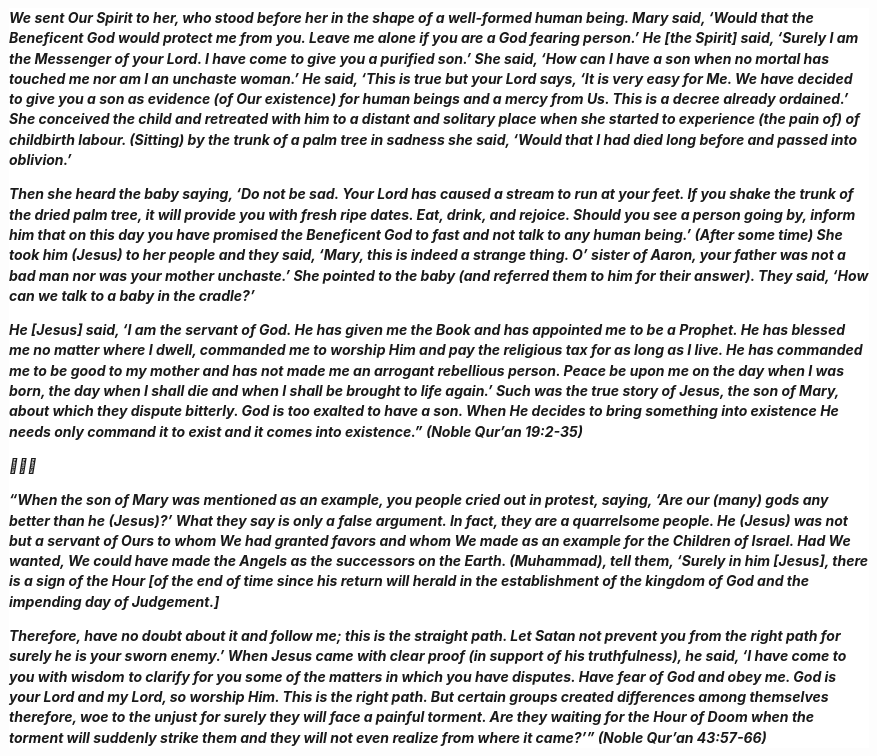 ***We sent Our Spirit to her, who stood before her in the shape of a
well-formed human being. Mary said, ‘Would that the Beneficent God would
protect me from you. Leave me alone if you are a God fearing person.’ He
[the Spirit] said, ‘Surely I am the Messenger of your Lord. I have come
to give you a purified son.’ She said, ‘How can I have a son when no
mortal has touched me nor am I an unchaste woman.’ He said, ‘This is
true but your Lord says, ‘It is very easy for Me. We have decided to
give you a son as evidence (of Our existence) for human beings and a
mercy from Us. This is a decree already ordained.’ She conceived the
child and retreated with him to a distant and solitary place when she
started to experience (the pain of) of childbirth labour. (Sitting) by
the trunk of a palm tree in sadness she said, ‘Would that I had died
long before and passed into oblivion.’***

***Then she heard the baby saying, ‘Do not be sad. Your Lord has caused
a stream to run at your feet. If you shake the trunk of the dried palm
tree, it will provide you with fresh ripe dates. Eat, drink, and
rejoice. Should you see a person going by, inform him that on this day
you have promised the Beneficent God to fast and not talk to any human
being.’ (After some time) She took him (Jesus) to her people and they
said, ‘Mary, this is indeed a strange thing. O’ sister of Aaron, your
father was not a bad man nor was your mother unchaste.’ She pointed to
the baby (and referred them to him for their answer). They said, ‘How
can we talk to a baby in the cradle?’***

***He [Jesus] said, ‘I am the servant of God. He has given me the Book
and has appointed me to be a Prophet. He has blessed me no matter where
I dwell, commanded me to worship Him and pay the religious tax for as
long as I live. He has commanded me to be good to my mother and has not
made me an arrogant rebellious person. Peace be upon me on the day when
I was born, the day when I shall die and when I shall be brought to life
again.’ Such was the true story of Jesus, the son of Mary, about which
they dispute bitterly. God is too exalted to have a son. When He decides
to bring something into existence He needs only command it to exist and
it comes into existence.” (Noble Qur’an 19:2-35)***

******

***“When the son of Mary was mentioned as an example, you people cried
out in protest, saying, ‘Are our (many) gods any better than he
(Jesus)?’ What they say is only a false argument. In fact, they are a
quarrelsome people. He (Jesus) was not but a servant of Ours to whom We
had granted favors and whom We made as an example for the Children of
Israel. Had We wanted, We could have made the Angels as the successors
on the Earth. (Muhammad), tell them, ‘Surely in him [Jesus], there is a
sign of the Hour [of the end of time since his return will herald in the
establishment of the kingdom of God and the impending day of
Judgement.]***

***Therefore, have no doubt about it and follow me; this is the straight
path. Let Satan not prevent you from the right path for surely he is
your sworn enemy.’ When Jesus came with clear proof (in support of his
truthfulness), he said, ‘I have come to you with wisdom*** ***to clarify
for you some of the matters in which you have disputes. Have fear of God
and obey me. God is your Lord and my Lord, so worship Him. This is the
right path. But certain groups created differences among themselves
therefore, woe to the unjust for surely they will face a painful
torment. Are they waiting for the Hour of Doom when the torment will
suddenly strike them and they will not even realize from where it
came?’” (Noble Qur’an 43:57-66)***
